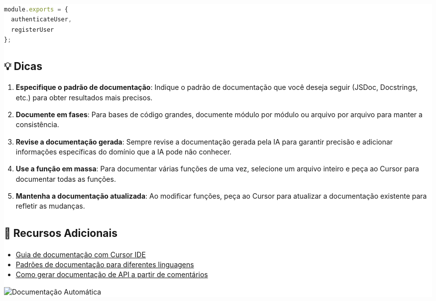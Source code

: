 ```javascript
module.exports = {
  authenticateUser,
  registerUser
};
```

## 💡 Dicas

1. **Especifique o padrão de documentação**: Indique o padrão de documentação que você deseja seguir (JSDoc, Docstrings, etc.) para obter resultados mais precisos.

2. **Documente em fases**: Para bases de código grandes, documente módulo por módulo ou arquivo por arquivo para manter a consistência.

3. **Revise a documentação gerada**: Sempre revise a documentação gerada pela IA para garantir precisão e adicionar informações específicas do domínio que a IA pode não conhecer.

4. **Use a função em massa**: Para documentar várias funções de uma vez, selecione um arquivo inteiro e peça ao Cursor para documentar todas as funções.

5. **Mantenha a documentação atualizada**: Ao modificar funções, peça ao Cursor para atualizar a documentação existente para refletir as mudanças.

## 🔗 Recursos Adicionais

- [Guia de documentação com Cursor IDE](https://cursor.sh/docs/documentation)
- [Padrões de documentação para diferentes linguagens](https://cursor.sh/blog/documentation-standards)
- [Como gerar documentação de API a partir de comentários](https://cursor.sh/tutorials/api-docs-generation)

![Documentação Automática](https://raw.githubusercontent.com/tiagonpsilva/cursor-ide-use-cases/main/images/documentacao-automatica.png)
